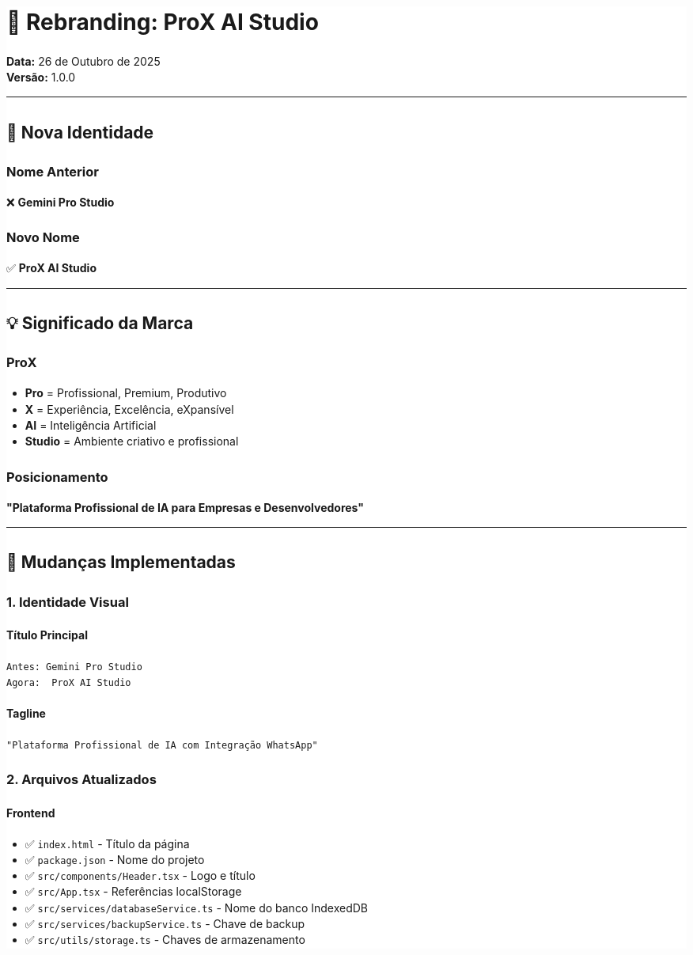# 🎨 Rebranding: ProX AI Studio

**Data:** 26 de Outubro de 2025  
**Versão:** 1.0.0

---

## 🚀 Nova Identidade

### Nome Anterior
❌ **Gemini Pro Studio**

### Novo Nome
✅ **ProX AI Studio**

---

## 💡 Significado da Marca

### ProX
- **Pro** = Profissional, Premium, Produtivo
- **X** = Experiência, Excelência, eXpansível
- **AI** = Inteligência Artificial
- **Studio** = Ambiente criativo e profissional

### Posicionamento
**"Plataforma Profissional de IA para Empresas e Desenvolvedores"**

---

## 🎯 Mudanças Implementadas

### 1. Identidade Visual

#### Título Principal
```
Antes: Gemini Pro Studio
Agora:  ProX AI Studio
```

#### Tagline
```
"Plataforma Profissional de IA com Integração WhatsApp"
```

### 2. Arquivos Atualizados

#### Frontend
- ✅ `index.html` - Título da página
- ✅ `package.json` - Nome do projeto
- ✅ `src/components/Header.tsx` - Logo e título
- ✅ `src/App.tsx` - Referências localStorage
- ✅ `src/services/databaseService.ts` - Nome do banco IndexedDB
- ✅ `src/services/backupService.ts` - Chave de backup
- ✅ `src/utils/storage.ts` - Chaves de armazenamento
